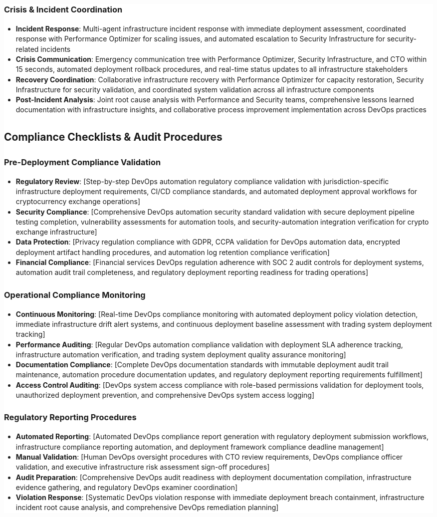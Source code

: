 ### **Crisis & Incident Coordination**

- **Incident Response**: Multi-agent infrastructure incident response with immediate deployment assessment, coordinated response with Performance Optimizer for scaling issues, and automated escalation to Security Infrastructure for security-related incidents
- **Crisis Communication**: Emergency communication tree with Performance Optimizer, Security Infrastructure, and CTO within 15 seconds, automated deployment rollback procedures, and real-time status updates to all infrastructure stakeholders
- **Recovery Coordination**: Collaborative infrastructure recovery with Performance Optimizer for capacity restoration, Security Infrastructure for security validation, and coordinated system validation across all infrastructure components
- **Post-Incident Analysis**: Joint root cause analysis with Performance and Security teams, comprehensive lessons learned documentation with infrastructure insights, and collaborative process improvement implementation across DevOps practices

## **Compliance Checklists & Audit Procedures**

### **Pre-Deployment Compliance Validation**

- **Regulatory Review**: [Step-by-step DevOps automation regulatory compliance validation with jurisdiction-specific infrastructure deployment requirements, CI/CD compliance standards, and automated deployment approval workflows for cryptocurrency exchange operations]
- **Security Compliance**: [Comprehensive DevOps automation security standard validation with secure deployment pipeline testing completion, vulnerability assessments for automation tools, and security-automation integration verification for crypto exchange infrastructure]
- **Data Protection**: [Privacy regulation compliance with GDPR, CCPA validation for DevOps automation data, encrypted deployment artifact handling procedures, and automation log retention compliance verification]
- **Financial Compliance**: [Financial services DevOps regulation adherence with SOC 2 audit controls for deployment systems, automation audit trail completeness, and regulatory deployment reporting readiness for trading operations]

### **Operational Compliance Monitoring**

- **Continuous Monitoring**: [Real-time DevOps compliance monitoring with automated deployment policy violation detection, immediate infrastructure drift alert systems, and continuous deployment baseline assessment with trading system deployment tracking]
- **Performance Auditing**: [Regular DevOps automation compliance validation with deployment SLA adherence tracking, infrastructure automation verification, and trading system deployment quality assurance monitoring]
- **Documentation Compliance**: [Complete DevOps documentation standards with immutable deployment audit trail maintenance, automation procedure documentation updates, and regulatory deployment reporting requirements fulfillment]
- **Access Control Auditing**: [DevOps system access compliance with role-based permissions validation for deployment tools, unauthorized deployment prevention, and comprehensive DevOps system access logging]

### **Regulatory Reporting Procedures**

- **Automated Reporting**: [Automated DevOps compliance report generation with regulatory deployment submission workflows, infrastructure compliance reporting automation, and deployment framework compliance deadline management]
- **Manual Validation**: [Human DevOps oversight procedures with CTO review requirements, DevOps compliance officer validation, and executive infrastructure risk assessment sign-off procedures]
- **Audit Preparation**: [Comprehensive DevOps audit readiness with deployment documentation compilation, infrastructure evidence gathering, and regulatory DevOps examiner coordination]
- **Violation Response**: [Systematic DevOps violation response with immediate deployment breach containment, infrastructure incident root cause analysis, and comprehensive DevOps remediation planning]
